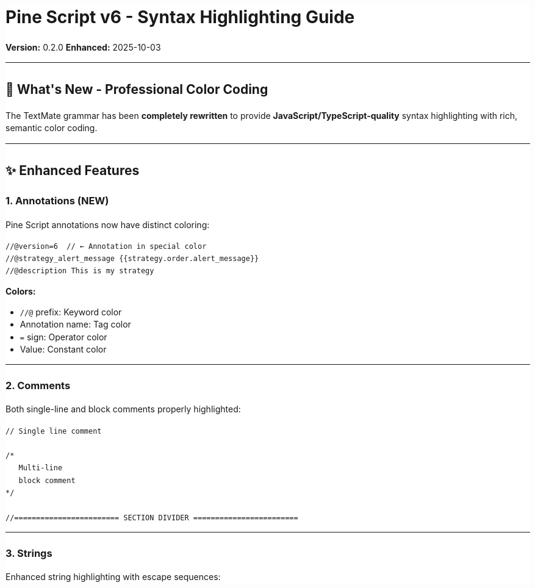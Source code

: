 # Pine Script v6 - Syntax Highlighting Guide

**Version:** 0.2.0
**Enhanced:** 2025-10-03

---

## 🎨 **What's New - Professional Color Coding**

The TextMate grammar has been **completely rewritten** to provide **JavaScript/TypeScript-quality** syntax highlighting with rich, semantic color coding.

---

## ✨ **Enhanced Features**

### **1. Annotations** (NEW)
Pine Script annotations now have distinct coloring:

```pine
//@version=6  // ← Annotation in special color
//@strategy_alert_message {{strategy.order.alert_message}}
//@description This is my strategy
```

**Colors:**
- `//@` prefix: Keyword color
- Annotation name: Tag color
- `=` sign: Operator color
- Value: Constant color

---

### **2. Comments**
Both single-line and block comments properly highlighted:

```pine
// Single line comment

/*
   Multi-line
   block comment
*/

//======================== SECTION DIVIDER ========================
```

---

### **3. Strings**
Enhanced string highlighting with escape sequences:
